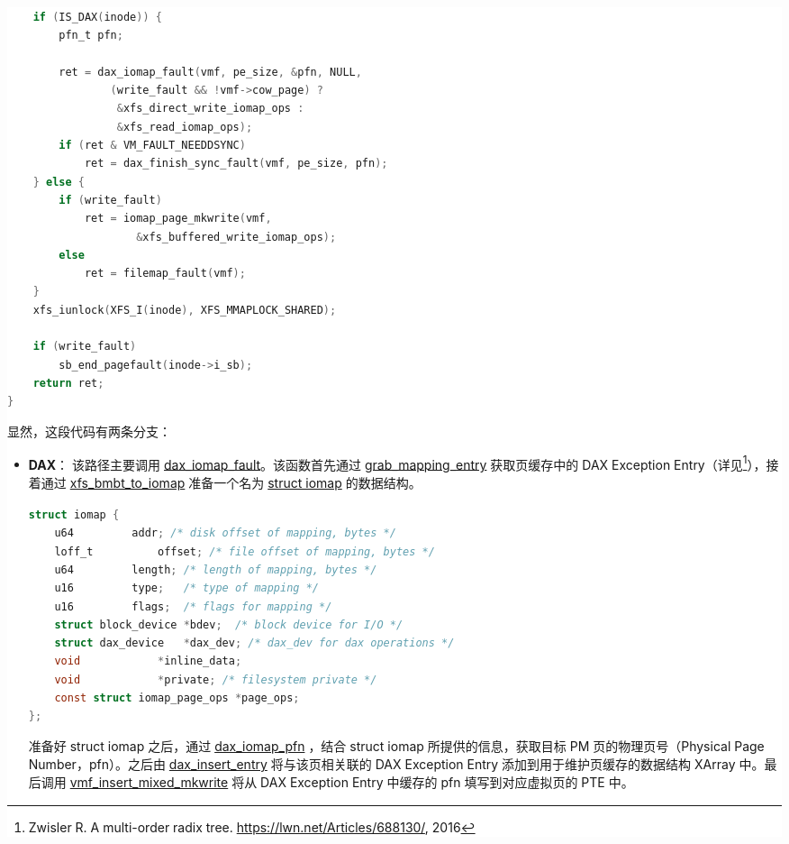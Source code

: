 ```C
	if (IS_DAX(inode)) {
		pfn_t pfn;

		ret = dax_iomap_fault(vmf, pe_size, &pfn, NULL,
				(write_fault && !vmf->cow_page) ?
				 &xfs_direct_write_iomap_ops :
				 &xfs_read_iomap_ops);
		if (ret & VM_FAULT_NEEDDSYNC)
			ret = dax_finish_sync_fault(vmf, pe_size, pfn);
	} else {
		if (write_fault)
			ret = iomap_page_mkwrite(vmf,
					&xfs_buffered_write_iomap_ops);
		else
			ret = filemap_fault(vmf);
	}
	xfs_iunlock(XFS_I(inode), XFS_MMAPLOCK_SHARED);

	if (write_fault)
		sb_end_pagefault(inode->i_sb);
	return ret;
}
```

显然，这段代码有两条分支：

- **DAX**：
	该路径主要调用 [dax_iomap_fault](https://elixir.bootlin.com/linux/v5.8-rc1/source/fs/dax.c#L1636)。该函数首先通过 [grab_mapping_entry](https://www.arcgis.com/apps/opsdashboard/index.html#/bda7594740fd40299423467b48e9ecf6) 获取页缓存中的 DAX Exception Entry（详见[^multiorder]），接着通过 [xfs_bmbt_to_iomap](https://elixir.bootlin.com/linux/v5.8-rc1/source/fs/xfs/xfs_iomap.c#L53) 准备一个名为 [struct iomap](https://elixir.bootlin.com/linux/v5.8-rc1/source/include/linux/iomap.h#L79) 的数据结构。

	```C
	struct iomap {
		u64			addr; /* disk offset of mapping, bytes */
		loff_t			offset;	/* file offset of mapping, bytes */
		u64			length;	/* length of mapping, bytes */
		u16			type;	/* type of mapping */
		u16			flags;	/* flags for mapping */
		struct block_device	*bdev;	/* block device for I/O */
		struct dax_device	*dax_dev; /* dax_dev for dax operations */
		void			*inline_data;
		void			*private; /* filesystem private */
		const struct iomap_page_ops *page_ops;
	};
	```

	准备好 struct iomap 之后，通过 [dax_iomap_pfn](https://elixir.bootlin.com/linux/v5.8-rc1/source/fs/dax.c#L985) ，结合 struct iomap 所提供的信息，获取目标 PM 页的物理页号（Physical Page Number，pfn）。之后由 [dax_insert_entry](dax_insert_entry) 将与该页相关联的 DAX Exception Entry 添加到用于维护页缓存的数据结构 XArray 中。最后调用 [vmf_insert_mixed_mkwrite](https://elixir.bootlin.com/linux/v5.8-rc1/source/mm/memory.c#L1976) 将从 DAX Exception Entry 中缓存的 pfn 填写到对应虚拟页的 PTE 中。


[^6]: Nalli S, Haria S, Hill M D, et al. An analysis of persistent memory use with WHISPER. in: Proceedings of the Twenty-Second International Conference on Architectural Support for Programming Languages and Operating Systems (ASPLOS'17). Xi’an, Shanxi, China: ACM, April 8-12, 2017. 135~148
[^11]: Corbet J. The future of DAX. https://lwn.net/Articles/717953/, 2017
[^Namespace]: intel. NVDIMM  Namespace  Specification. http://pmem.io/documents/NVDIMM_Namespace_Spec.pdf, 2015
[^multiorder]: Zwisler R. A multi-order radix tree. https://lwn.net/Articles/688130/, 2016
[^pagecache]: Corbet J. The future of the page cache. http://tinylab.org/lwn-712467/, 2017
[^XARRAY]: Corbet J. The XArray data structure. https://lwn.net/Articles/745073/, 2018
[^multiorder]: Zwisler R. A multi-order radix tree. https://lwn.net/Articles/688130/, 2016
[^NPM]: SNIA. NVM Programming Model (NPM) v1.2. https://www.snia.org/sites/default/files/technical_work/final/NVMProgrammingModel_v1.2.pdf, 2017
[^Intel]: https://software.intel.com/content/www/us/en/develop/articles/persistent-memory-faq.html
[^wikipedia]: https://zh.wikipedia.org/zh-hans/%E5%86%85%E5%AD%98%E6%98%A0%E5%B0%84%E6%96%87%E4%BB%B6
[^11]: Corbet J. The future of DAX. https://lwn.net/Articles/717953/, 2017
[^12]: Corbet J. Execute-in-place. https://lwn.net/Articles/135472/, 2005
[^13]: Dulloor S R, Kumar S, Keshavamurthy A, et al. System software for persistent memory. in: Proceedings of the Ninth European Conference on Computer Systems (EuroSys'14). ‎‎Amsterdam, North Holland, Netherlands: ACM, April 13-16, 2014. 1~15
[^14]: Corbet J. Supporting filesystems in persistent memory. https://lwn.net/Articles/610174/, 2014
[^15]: 孙钟秀, 费翔林, 骆斌. 操作系统教程. 第4版. 北京市: 高等教育出版社, 2008. 1~509
[^16]: Wilcox M. Add support for NV-DIMMs to ext4. https://lwn.net/Articles/613384/, 2014